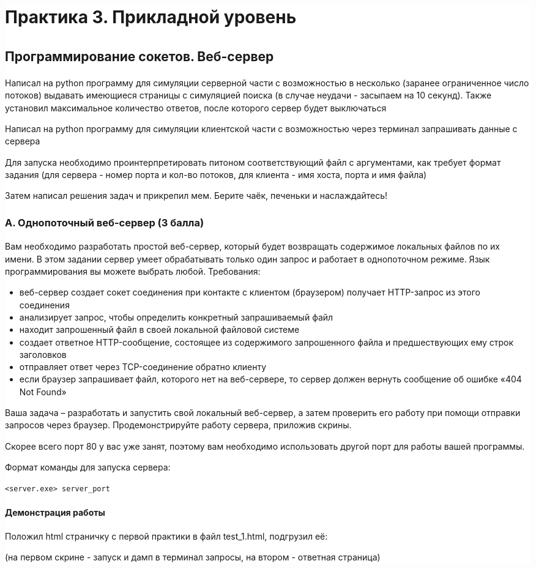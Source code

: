 # Практика 3. Прикладной уровень

## Программирование сокетов. Веб-сервер

Написал на python программу для симуляции серверной части с возможностью в несколько (заранее ограниченное число потоков) выдавать имеющиеся страницы с симуляцией поиска (в случае неудачи - засыпаем на 10 секунд). Также установил максимальное количество ответов, после которого сервер будет выключаться

Написал на python программу для симуляции клиентской части с возможностью через терминал запрашивать данные с сервера

Для запуска необходимо проинтерпретировать питоном соответствующий файл с аргументами, как требует формат задания (для сервера - номер порта и кол-во потоков, для клиента - имя хоста, порта и имя файла)

Затем написал решения задач и прикрепил мем. Берите чаёк, печеньки и наслаждайтесь!

### А. Однопоточный веб-сервер (3 балла)
Вам необходимо разработать простой веб-сервер, который будет возвращать содержимое
локальных файлов по их имени. В этом задании сервер умеет обрабатывать только один запрос и
работает в однопоточном режиме. Язык программирования вы можете выбрать любой.
Требования:
- веб-сервер создает сокет соединения при контакте с клиентом (браузером) получает HTTP-запрос из этого соединения
- анализирует запрос, чтобы определить конкретный запрашиваемый файл
- находит запрошенный файл в своей локальной файловой системе
- создает ответное HTTP-сообщение, состоящее из содержимого запрошенного файла и предшествующих ему строк заголовков
- отправляет ответ через TCP-соединение обратно клиенту
- если браузер запрашивает файл, которого нет на веб-сервере, то сервер должен вернуть сообщение об ошибке «404 Not Found»

Ваша задача – разработать и запустить свой локальный веб-сервер, а затем проверить его
работу при помощи отправки запросов через браузер. Продемонстрируйте работу сервера, приложив скрины.

Скорее всего порт 80 у вас уже занят, поэтому вам необходимо использовать другой порт для
работы вашей программы.

Формат команды для запуска сервера:
```
<server.exe> server_port
```

#### Демонстрация работы

Положил html страничку с первой практики в файл test_1.html, подгрузил её:


(на первом скрине - запуск и дамп в терминал запросы, на втором - ответная страница)
